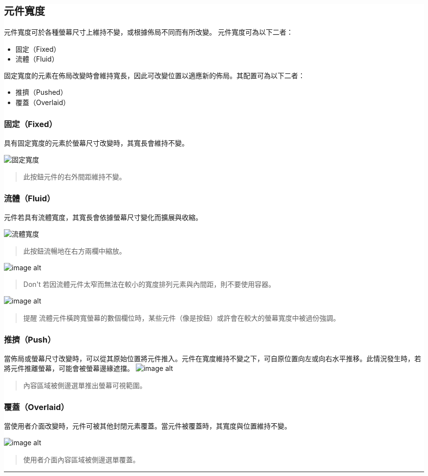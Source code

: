 
## 元件寬度

元件寬度可於各種螢幕尺寸上維持不變，或根據佈局不同而有所改變。
元件寬度可為以下二者：

* 固定（Fixed）
* 流體（Fluid）

固定寬度的元素在佈局改變時會維持寬長，因此可改變位置以適應新的佈局。其配置可為以下二者：

* 推擠（Pushed）
* 覆蓋（Overlaid）

### 固定（Fixed）

具有固定寬度的元素於螢幕尺寸改變時，其寬長會維持不變。

![固定寬度](https://lh3.googleusercontent.com/gSRaQGLaLgCWY2jV0q5MG0Cq0T11DibahYOJzRye4rhkMv-6SJumE4EqybHhrg3V1jeMuxHBM5VFXAMxwOI_tKr3CP9NpsLkO8ykAA=w1064-v0)

> 此按鈕元件的右外間距維持不變。

### 流體（Fluid）

元件若具有流體寬度，其寬長會依據螢幕尺寸變化而擴展與收縮。

![流體寬度](https://lh3.googleusercontent.com/t_hYf7SmAuPwVEmcenSQgt4_D9SoG1ycV9N-JdFRggp4E3nvHMKZKO44RImAquZzoTId86BVct5InCcXoRfvWwjdsCWvdkfmhxMTszU=w1064-v0)

> 此按鈕流暢地在右方兩欄中縮放。

![image alt](https://lh3.googleusercontent.com/SEVNMWMmOnofgj-9Hbk5aEuDNdBxLfPJhCJkMq0B8baa_ds7gLDeV1WfEKpKiqs7Aw9oHPQc1SD3bdlA5YFuNi38XqMggCldpumo=w1064-v0)

> Don't
> 若因流體元件太窄而無法在較小的寬度排列元素與內間距，則不要使用容器。

![image alt](https://lh3.googleusercontent.com/xjvTdm1WHxBCjzLJJysAXBA2ToskgFr5wxkKm98yl-2HADS7xbTuxzo13RS-iMqgWcF6_HQyXmGCTa7UqptaZ8Z7XenQ8JWHU0wiug=w1064-v0)

> 提醒
> 流體元件橫跨寬螢幕的數個欄位時，某些元件（像是按鈕）或許會在較大的螢幕寬度中被過份強調。

### 推擠（Push）

當佈局或螢幕尺寸改變時，可以從其原始位置將元件推入。元件在寬度維持不變之下，可自原位置向左或向右水平推移。此情況發生時，若將元件推離螢幕，可能會被螢幕邊緣遮擋。
![image alt](https://lh3.googleusercontent.com/1lXcmgHiut18xPVMZu8re_E6zufmH6mxUhbWAloMjhshhTSz9yfk5FXEVUEXzlba0FHOUa5kmdQJO-rG921dOvQhjAcvx1ST09cKfA=w1064-v0)

> 內容區域被側邊選單推出螢幕可視範圍。

### 覆蓋（Overlaid）

當使用者介面改變時，元件可被其他封閉元素覆蓋。當元件被覆蓋時，其寬度與位置維持不變。

![image alt](https://lh3.googleusercontent.com/nX8PwnokczAN_CxYFZllxtSzPJNzrJHaej58BFpkm7NrUZAtU85wTDoCHuPeCue3ttl2v-D21lneHbnqbwm5PfwZ6EwKQ-WbGugobg=w1064-v0)

> 使用者介面內容區域被側邊選單覆蓋。

---